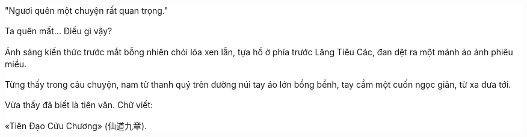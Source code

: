 "Ngươi quên một chuyện rất quan trọng."

Ta quên mất… Điều gì vậy?

Ánh sáng kiến thức trước mắt bỗng nhiên chói lóa xen lẫn, tựa hồ ở phía trước Lăng Tiêu Các, đan dệt ra một mảnh ảo ảnh phiêu miểu.

Từng thấy trong câu chuyện, nam tử thanh quý trên đường núi tay áo lớn bồng bềnh, tay cầm một cuốn ngọc giản, từ xa đưa tới.

Vừa thấy đã biết là tiên văn. Chữ viết:

«Tiên Đạo Cửu Chương» (仙道九章).